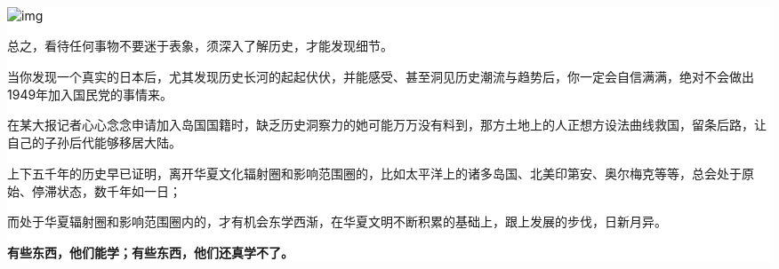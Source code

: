 ![img](./img/46-27.jpeg)

总之，看待任何事物不要迷于表象，须深入了解历史，才能发现细节。

当你发现一个真实的日本后，尤其发现历史长河的起起伏伏，并能感受、甚至洞见历史潮流与趋势后，你一定会自信满满，绝对不会做出1949年加入国民党的事情来。

在某大报记者心心念念申请加入岛国国籍时，缺乏历史洞察力的她可能万万没有料到，那方土地上的人正想方设法曲线救国，留条后路，让自己的子孙后代能够移居大陆。

上下五千年的历史早已证明，离开华夏文化辐射圈和影响范围圈的，比如太平洋上的诸多岛国、北美印第安、奥尔梅克等等，总会处于原始、停滞状态，数千年如一日；

而处于华夏辐射圈和影响范围圈内的，才有机会东学西渐，在华夏文明不断积累的基础上，跟上发展的步伐，日新月异。

**有些东西，他们能学；有些东西，他们还真学不了。**

